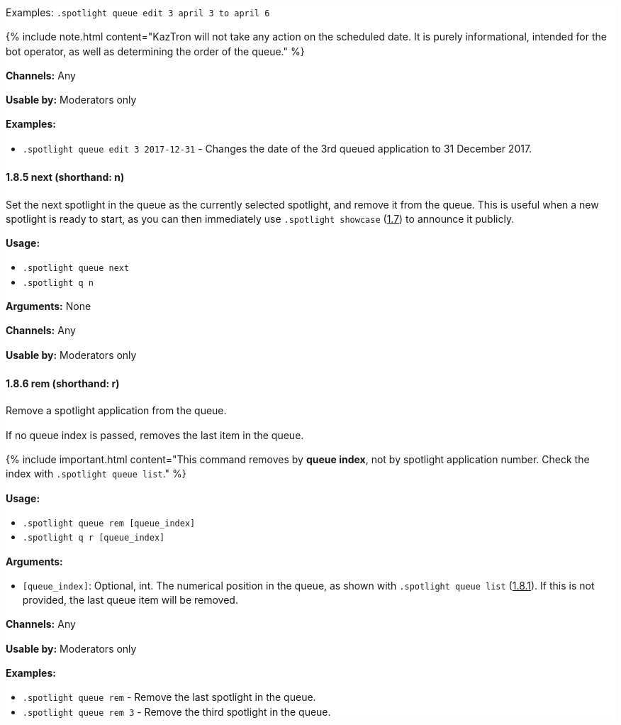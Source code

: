 Examples:
    `.spotlight queue edit 3 april 3 to april 6`

{% include note.html content="KazTron will not take any action on the scheduled date. It is purely informational, intended for the bot operator, as well as determining the order of the queue." %}

**Channels:** Any

**Usable by:** Moderators only

**Examples:**
* `.spotlight queue edit 3 2017-12-31` - Changes the date of the 3rd queued application to 31 December 2017.


#### 1.8.5 next (shorthand: n)

Set the next spotlight in the queue as the currently selected spotlight, and remove it from the queue. This is useful when a new spotlight is ready to start, as you can then immediately use `.spotlight showcase` ([1.7](#17-showcase)) to announce it publicly.

**Usage:**
* `.spotlight queue next`
* `.spotlight q n`

**Arguments:** None

**Channels:** Any

**Usable by:** Moderators only


#### 1.8.6 rem (shorthand: r)

Remove a spotlight application from the queue.

If no queue index is passed, removes the last item in the queue.

{% include important.html content="This command removes by **queue index**, not by spotlight application number. Check the index with `.spotlight queue list`." %}

**Usage:**
* `.spotlight queue rem [queue_index]`
* `.spotlight q r [queue_index]`

**Arguments:**
* `[queue_index]`: Optional, int. The numerical position in the queue, as shown with `.spotlight queue list` ([1.8.1](#181-list-shorthand-l)). If this is not provided, the last queue item will be removed.

**Channels:** Any

**Usable by:** Moderators only

**Examples:**
* `.spotlight queue rem` - Remove the last spotlight in the queue.
* `.spotlight queue rem 3` - Remove the third spotlight in the queue.
